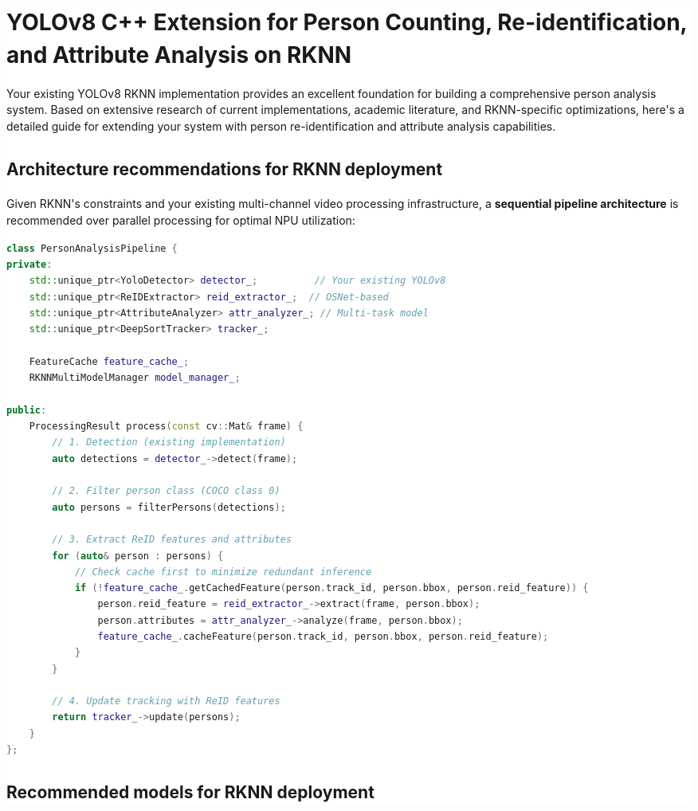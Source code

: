 # YOLOv8 C++ Extension for Person Counting, Re-identification, and Attribute Analysis on RKNN

Your existing YOLOv8 RKNN implementation provides an excellent foundation for building a comprehensive person analysis system. Based on extensive research of current implementations, academic literature, and RKNN-specific optimizations, here's a detailed guide for extending your system with person re-identification and attribute analysis capabilities.

## Architecture recommendations for RKNN deployment

Given RKNN's constraints and your existing multi-channel video processing infrastructure, a **sequential pipeline architecture** is recommended over parallel processing for optimal NPU utilization:

```cpp
class PersonAnalysisPipeline {
private:
    std::unique_ptr<YoloDetector> detector_;          // Your existing YOLOv8
    std::unique_ptr<ReIDExtractor> reid_extractor_;  // OSNet-based
    std::unique_ptr<AttributeAnalyzer> attr_analyzer_; // Multi-task model
    std::unique_ptr<DeepSortTracker> tracker_;
    
    FeatureCache feature_cache_;
    RKNNMultiModelManager model_manager_;
    
public:
    ProcessingResult process(const cv::Mat& frame) {
        // 1. Detection (existing implementation)
        auto detections = detector_->detect(frame);
        
        // 2. Filter person class (COCO class 0)
        auto persons = filterPersons(detections);
        
        // 3. Extract ReID features and attributes
        for (auto& person : persons) {
            // Check cache first to minimize redundant inference
            if (!feature_cache_.getCachedFeature(person.track_id, person.bbox, person.reid_feature)) {
                person.reid_feature = reid_extractor_->extract(frame, person.bbox);
                person.attributes = attr_analyzer_->analyze(frame, person.bbox);
                feature_cache_.cacheFeature(person.track_id, person.bbox, person.reid_feature);
            }
        }
        
        // 4. Update tracking with ReID features
        return tracker_->update(persons);
    }
};
```

## Recommended models for RKNN deployment
